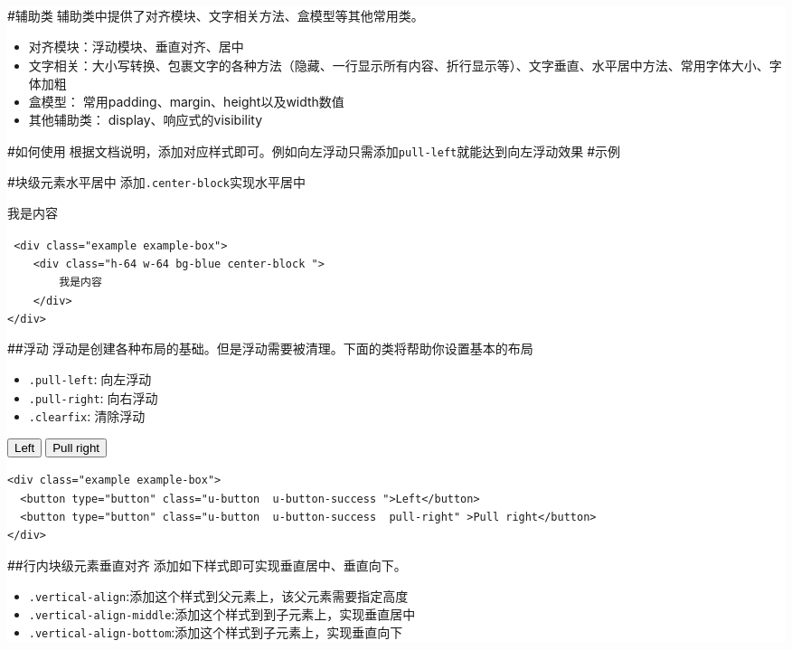 #辅助类
辅助类中提供了对齐模块、文字相关方法、盒模型等其他常用类。

* 对齐模块：浮动模块、垂直对齐、居中
* 文字相关：大小写转换、包裹文字的各种方法（隐藏、一行显示所有内容、折行显示等）、文字垂直、水平居中方法、常用字体大小、字体加粗
* 盒模型： 常用padding、margin、height以及width数值
* 其他辅助类： display、响应式的visibility

#如何使用
根据文档说明，添加对应样式即可。例如向左浮动只需添加`pull-left`就能达到向左浮动效果
#示例
 
#块级元素水平居中
添加`.center-block`实现水平居中
<div class="example-content"> <div class="example example-box">
	<div class="h-64 w-64 bg-blue center-block ">
		我是内容
	</div>
</div></div>
<div class="examples-code"><pre><code> &lt;div class="example example-box">
	&lt;div class="h-64 w-64 bg-blue center-block ">
		我是内容
	&lt;/div>
&lt;/div></code></pre>
</div>

##浮动
浮动是创建各种布局的基础。但是浮动需要被清理。下面的类将帮助你设置基本的布局

* `.pull-left`: 向左浮动
* `.pull-right`: 向右浮动
* `.clearfix`: 清除浮动 
<div class="example-content"><div class="example example-box">
  <button type="button" class="u-button  u-button-success ">Left</button>
  <button type="button" class="u-button  u-button-success  pull-right" >Pull right</button>
</div></div>
<div class="examples-code"><pre><code>&lt;div class="example example-box">
  &lt;button type="button" class="u-button  u-button-success ">Left&lt;/button>
  &lt;button type="button" class="u-button  u-button-success  pull-right" >Pull right&lt;/button>
&lt;/div></code></pre>
</div>

##行内块级元素垂直对齐
添加如下样式即可实现垂直居中、垂直向下。

* `.vertical-align`:添加这个样式到父元素上，该父元素需要指定高度
* `.vertical-align-middle`:添加这个样式到到子元素上，实现垂直居中
* `.vertical-align-bottom`:添加这个样式到子元素上，实现垂直向下
<div class="example-content ex-hide"><style>.vertical-align-bottom.u-button{
	vertical-align: bottom;
}
</style></div>
<div class="example-content"><div class="example example-box u-container-fluid">
	<div class="u-row">
